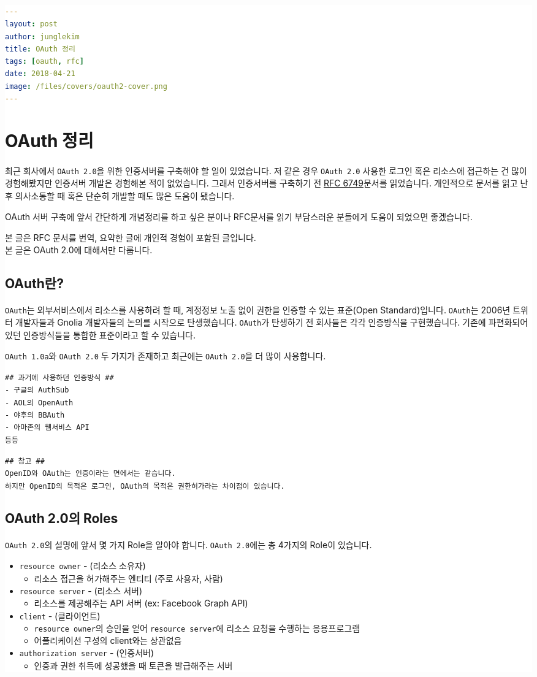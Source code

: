 ```yaml
---
layout: post
author: junglekim
title: OAuth 정리
tags: [oauth, rfc]
date: 2018-04-21
image: /files/covers/oauth2-cover.png
---
```

# OAuth 정리

최근 회사에서 `OAuth 2.0`을 위한 인증서버를 구축해야 할 일이 있었습니다. 저 같은 경우 `OAuth 2.0` 사용한 로그인 혹은 리소스에 접근하는 건 많이 경험해봤지만 인증서버 개발은 경험해본 적이 없었습니다. 그래서 인증서버를 구축하기 전 [RFC 6749](https://tools.ietf.org/html/rfc6749)문서를 읽었습니다. 개인적으로 문서를 읽고 난 후 의사소통할 때 혹은 단순히 개발할 때도 많은 도움이 됐습니다.

OAuth 서버 구축에 앞서 간단하게 개념정리를 하고 싶은 분이나 RFC문서를 읽기 부담스러운 분들에게 도움이 되었으면 좋겠습니다.

본 글은 RFC 문서를 번역, 요약한 글에 개인적 경험이 포함된 글입니다.  
본 글은 OAuth 2.0에 대해서만 다룹니다.

## OAuth란?
`OAuth`는 외부서비스에서 리소스를 사용하려 할 때, 계정정보 노출 없이 권한을 인증할 수 있는 표준(Open Standard)입니다. `OAuth`는 2006년 트위터 개발자들과 Gnolia 개발자들의 논의를 시작으로 탄생했습니다. `OAuth`가 탄생하기 전 회사들은 각각 인증방식을 구현했습니다. 기존에 파편화되어 있던 인증방식들을 통합한 표준이라고 할 수 있습니다.

`OAuth 1.0a`와 `OAuth 2.0` 두 가지가 존재하고 최근에는 `OAuth 2.0`을 더 많이 사용합니다.

``` 
## 과거에 사용하던 인증방식 ##
- 구글의 AuthSub
- AOL의 OpenAuth
- 야후의 BBAuth
- 아마존의 웹서비스 API
등등
```
```
## 참고 ##
OpenID와 OAuth는 인증이라는 면에서는 같습니다.
하지만 OpenID의 목적은 로그인, OAuth의 목적은 권한허가라는 차이점이 있습니다.
```

## OAuth 2.0의 Roles
`OAuth 2.0`의 설명에 앞서 몇 가지 Role을 알아야 합니다. `OAuth 2.0`에는 총 4가지의 Role이 있습니다.

- `resource owner` - (리소스 소유자)
	- 리소스 접근을 허가해주는 엔티티 (주로 사용자, 사람)
- `resource server` - (리소스 서버)
	- 리소스를 제공해주는 API 서버 (ex: Facebook Graph API)
- `client` - (클라이언트)
	- `resource owner`의 승인을 얻어 `resource server`에 리소스 요청을 수행하는 응용프로그램
	- 어플리케이션 구성의 client와는 상관없음
- `authorization server` - (인증서버)
	- 인증과 권한 취득에 성공했을 때 토큰을 발급해주는 서버
